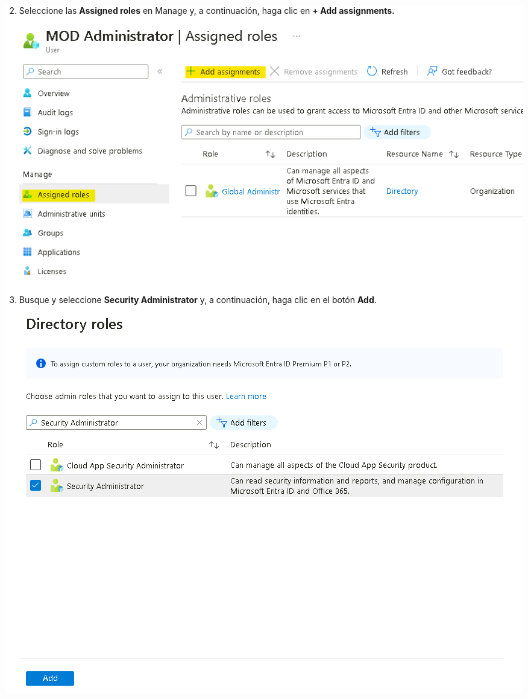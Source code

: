 2.  Seleccione las **Assigned roles** en Manage y, a continuación, haga
    clic en **+ Add assignments.**

    ![](./media-ES/image29.png)

3.  Busque y seleccione **Security Administrator** y, a continuación,
    haga clic en el botón **Add**.

    ![computer](./media-ES/image30.png)
